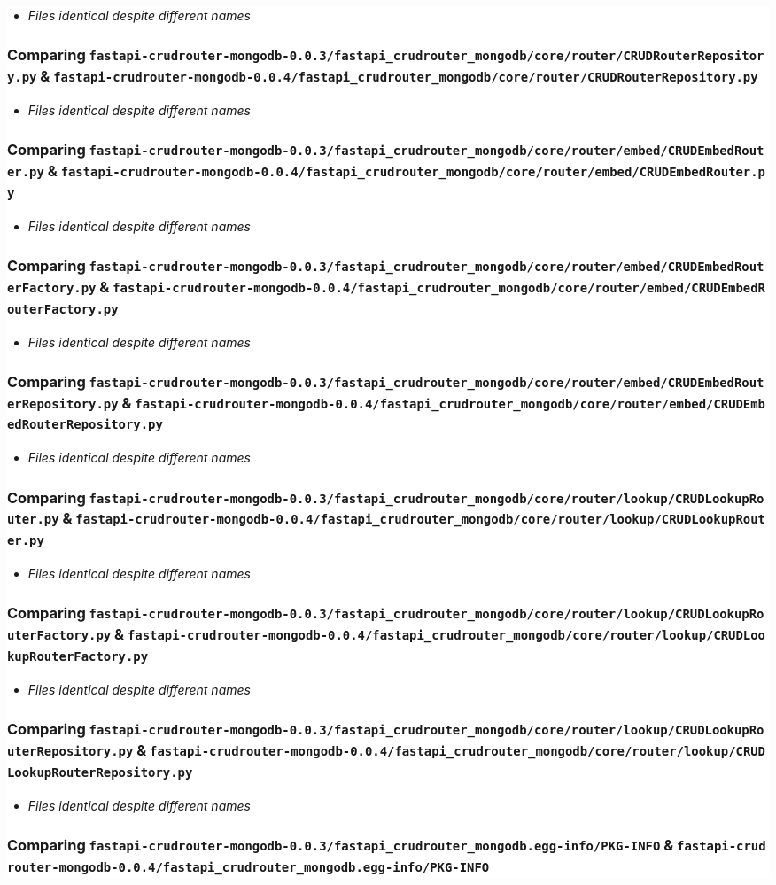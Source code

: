  * *Files identical despite different names*

### Comparing `fastapi-crudrouter-mongodb-0.0.3/fastapi_crudrouter_mongodb/core/router/CRUDRouterRepository.py` & `fastapi-crudrouter-mongodb-0.0.4/fastapi_crudrouter_mongodb/core/router/CRUDRouterRepository.py`

 * *Files identical despite different names*

### Comparing `fastapi-crudrouter-mongodb-0.0.3/fastapi_crudrouter_mongodb/core/router/embed/CRUDEmbedRouter.py` & `fastapi-crudrouter-mongodb-0.0.4/fastapi_crudrouter_mongodb/core/router/embed/CRUDEmbedRouter.py`

 * *Files identical despite different names*

### Comparing `fastapi-crudrouter-mongodb-0.0.3/fastapi_crudrouter_mongodb/core/router/embed/CRUDEmbedRouterFactory.py` & `fastapi-crudrouter-mongodb-0.0.4/fastapi_crudrouter_mongodb/core/router/embed/CRUDEmbedRouterFactory.py`

 * *Files identical despite different names*

### Comparing `fastapi-crudrouter-mongodb-0.0.3/fastapi_crudrouter_mongodb/core/router/embed/CRUDEmbedRouterRepository.py` & `fastapi-crudrouter-mongodb-0.0.4/fastapi_crudrouter_mongodb/core/router/embed/CRUDEmbedRouterRepository.py`

 * *Files identical despite different names*

### Comparing `fastapi-crudrouter-mongodb-0.0.3/fastapi_crudrouter_mongodb/core/router/lookup/CRUDLookupRouter.py` & `fastapi-crudrouter-mongodb-0.0.4/fastapi_crudrouter_mongodb/core/router/lookup/CRUDLookupRouter.py`

 * *Files identical despite different names*

### Comparing `fastapi-crudrouter-mongodb-0.0.3/fastapi_crudrouter_mongodb/core/router/lookup/CRUDLookupRouterFactory.py` & `fastapi-crudrouter-mongodb-0.0.4/fastapi_crudrouter_mongodb/core/router/lookup/CRUDLookupRouterFactory.py`

 * *Files identical despite different names*

### Comparing `fastapi-crudrouter-mongodb-0.0.3/fastapi_crudrouter_mongodb/core/router/lookup/CRUDLookupRouterRepository.py` & `fastapi-crudrouter-mongodb-0.0.4/fastapi_crudrouter_mongodb/core/router/lookup/CRUDLookupRouterRepository.py`

 * *Files identical despite different names*

### Comparing `fastapi-crudrouter-mongodb-0.0.3/fastapi_crudrouter_mongodb.egg-info/PKG-INFO` & `fastapi-crudrouter-mongodb-0.0.4/fastapi_crudrouter_mongodb.egg-info/PKG-INFO`
